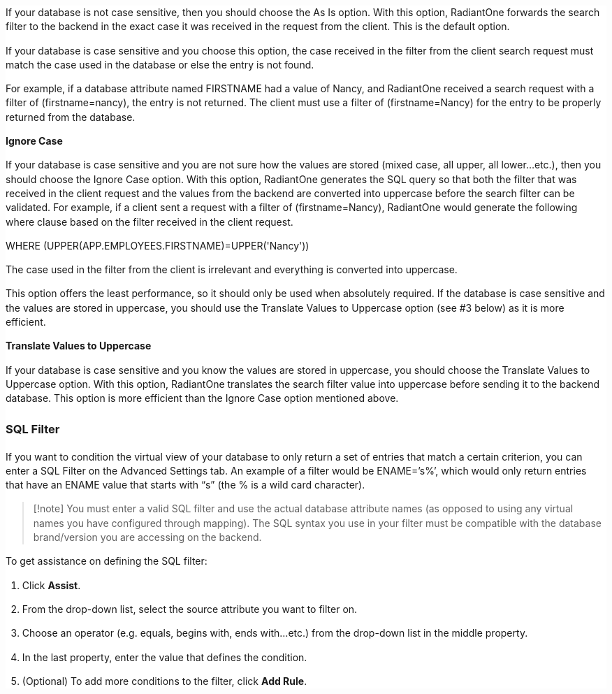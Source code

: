 If your database is not case sensitive, then you should choose the As Is option. With this option, RadiantOne forwards the search filter to the backend in the exact case it was received in the request from the client. This is the default option.

If your database is case sensitive and you choose this option, the case received in the filter from the client search request must match the case used in the database or else the entry is not found.

For example, if a database attribute named FIRSTNAME had a value of Nancy, and RadiantOne received a search request with a filter of (firstname=nancy), the entry is not returned. The client must use a filter of (firstname=Nancy) for the entry to be properly returned from the database.

**Ignore Case**

If your database is case sensitive and you are not sure how the values are stored (mixed case, all upper, all lower…etc.), then you should choose the Ignore Case option. With this option, RadiantOne generates the SQL query so that both the filter that was received in the client request and the values from the backend are converted into uppercase before the search filter can be validated. For example, if a client sent a request with a filter of (firstname=Nancy), RadiantOne would generate the following where clause based on the filter received in the client request.

WHERE (UPPER(APP.EMPLOYEES.FIRSTNAME)=UPPER('Nancy'))

The case used in the filter from the client is irrelevant and everything is converted into uppercase.

This option offers the least performance, so it should only be used when absolutely required. If the database is case sensitive and the values are stored in uppercase, you should use the Translate Values to Uppercase option (see #3 below) as it is more efficient.

**Translate Values to Uppercase**

If your database is case sensitive and you know the values are stored in uppercase, you should choose the Translate Values to Uppercase option. With this option, RadiantOne translates the search filter value into uppercase before sending it to the backend database. This option is more efficient than the Ignore Case option mentioned above.

### SQL Filter

If you want to condition the virtual view of your database to only return a set of entries that match a certain criterion, you can enter a SQL Filter on the Advanced Settings tab. An example of a filter would be ENAME=’s%’, which would only return entries that have an ENAME value that starts with “s” (the % is a wild card character).

>[!note] You must enter a valid SQL filter and use the actual database attribute names (as opposed to using any virtual names you have configured through mapping). The SQL syntax you use in your filter must be compatible with the database brand/version you are accessing on the backend.

To get assistance on defining the SQL filter:
1.	Click **Assist**.

2.	From the drop-down list, select the source attribute you want to filter on.

3.	Choose an operator (e.g. equals, begins with, ends with…etc.) from the drop-down list in the middle property.

4.	In the last property, enter the value that defines the condition.

5.	(Optional) To add more conditions to the filter, click **Add Rule**.
